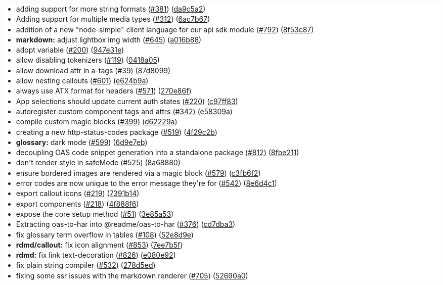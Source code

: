 * adding support for more string formats ([#381](https://github.com/moyarenko/markdown/issues/381)) ([da9c5a2](https://github.com/moyarenko/markdown/commit/da9c5a2d415842b65aa9da680fb1b61312a76536))
* Adding support for multiple media types ([#312](https://github.com/moyarenko/markdown/issues/312)) ([6ac7b67](https://github.com/moyarenko/markdown/commit/6ac7b67dd279c2c3e1652c24cff5b4a27dc2a5b7))
* addition of a new "node-simple" client language for our api sdk module ([#792](https://github.com/moyarenko/markdown/issues/792)) ([8f53c87](https://github.com/moyarenko/markdown/commit/8f53c871fe409a57ad14a4b7263855eeeb92846e))
* **markdown:** adjust lightbox img width ([#645](https://github.com/moyarenko/markdown/issues/645)) ([a016b88](https://github.com/moyarenko/markdown/commit/a016b88ee47a44e7f891efa7762dbaabcd7d76a0))
* adopt variable ([#200](https://github.com/moyarenko/markdown/issues/200)) ([947e31e](https://github.com/moyarenko/markdown/commit/947e31e08e02fe4d82c628ebd5bf3dd268ff3471))
* allow disabling tokenizers ([#119](https://github.com/moyarenko/markdown/issues/119)) ([0418a05](https://github.com/moyarenko/markdown/commit/0418a0543e0b15a00b51c0de38180c9de2f2b5fe))
* allow download attr in a-tags ([#39](https://github.com/moyarenko/markdown/issues/39)) ([87d8099](https://github.com/moyarenko/markdown/commit/87d8099e77095ce2aabe3a8c94c5da44d0b5a2a7))
* allow nesting callouts ([#601](https://github.com/moyarenko/markdown/issues/601)) ([e624b9a](https://github.com/moyarenko/markdown/commit/e624b9a18de59e570e15b5f899de71af06d77d4e))
* always use ATX format for headers ([#571](https://github.com/moyarenko/markdown/issues/571)) ([270e86f](https://github.com/moyarenko/markdown/commit/270e86f50e93746561f97e3702ec52de5d23bd4c))
* App selections should update current auth states ([#220](https://github.com/moyarenko/markdown/issues/220)) ([c97ff83](https://github.com/moyarenko/markdown/commit/c97ff8392c8a901b94766aef31382502804b7356))
* autoregister custom component tags and attrs ([#342](https://github.com/moyarenko/markdown/issues/342)) ([e58309a](https://github.com/moyarenko/markdown/commit/e58309aa27aebd6fccfc73a32e0f25daa7167aa9))
* compile custom magic blocks ([#399](https://github.com/moyarenko/markdown/issues/399)) ([d62229a](https://github.com/moyarenko/markdown/commit/d62229a6f12a6280ec4e313e22cdb1802b49796a))
* creating a new http-status-codes package ([#519](https://github.com/moyarenko/markdown/issues/519)) ([4f29c2b](https://github.com/moyarenko/markdown/commit/4f29c2bb65c5c9ae3a535d06d0fa6a1d9b705736))
* **glossary:** dark mode ([#599](https://github.com/moyarenko/markdown/issues/599)) ([6d9e7eb](https://github.com/moyarenko/markdown/commit/6d9e7eb92ee958bd9db1e88bfbb316adf6efd3bd))
* decoupling OAS code snippet generation into a standalone package ([#812](https://github.com/moyarenko/markdown/issues/812)) ([8fbe211](https://github.com/moyarenko/markdown/commit/8fbe21101dbde115e36d94506f810d91576ed33c))
* don't render style in safeMode ([#525](https://github.com/moyarenko/markdown/issues/525)) ([8a68880](https://github.com/moyarenko/markdown/commit/8a6888017fdbcfe125353718773b5449952796bd))
* ensure bordered images are rendered via a magic block ([#579](https://github.com/moyarenko/markdown/issues/579)) ([c3fb6f2](https://github.com/moyarenko/markdown/commit/c3fb6f299dde6619dea8e789042f746242d486af))
* error codes are now unique to the error message they're for ([#542](https://github.com/moyarenko/markdown/issues/542)) ([8e6d4c1](https://github.com/moyarenko/markdown/commit/8e6d4c11f74d7d101f902a24d8b517c266a6df20))
* export callout icons ([#219](https://github.com/moyarenko/markdown/issues/219)) ([7391b14](https://github.com/moyarenko/markdown/commit/7391b143d4ae889556e4be0d7c78650049c143ba))
* export components ([#218](https://github.com/moyarenko/markdown/issues/218)) ([4f888f6](https://github.com/moyarenko/markdown/commit/4f888f6a4e0db2429b30652b32efceb2a6139fae))
* expose the core setup method ([#51](https://github.com/moyarenko/markdown/issues/51)) ([3e85a53](https://github.com/moyarenko/markdown/commit/3e85a539d99eb86ff1dea3ea050eb2b5add9aa74))
* Extracting oas-to-har into @readme/oas-to-har ([#376](https://github.com/moyarenko/markdown/issues/376)) ([cd7dba3](https://github.com/moyarenko/markdown/commit/cd7dba3ad76e181b7df05932fdb917f7e4e24436))
* fix glossary term overflow in tables ([#108](https://github.com/moyarenko/markdown/issues/108)) ([52e8d9e](https://github.com/moyarenko/markdown/commit/52e8d9efddcfdd205c17be6fdbd62c70f6b31fe5))
* **rdmd/callout:** fix icon alignment ([#853](https://github.com/moyarenko/markdown/issues/853)) ([7ee7b5f](https://github.com/moyarenko/markdown/commit/7ee7b5f472c6b0248e4fb9745631b18e8e2cbb59))
* **rdmd:** fix link text-decoration ([#826](https://github.com/moyarenko/markdown/issues/826)) ([e080e92](https://github.com/moyarenko/markdown/commit/e080e9258ac59ac0c5c6632b232a2c9193aa7f40))
* fix plain string compiler ([#532](https://github.com/moyarenko/markdown/issues/532)) ([278d5ed](https://github.com/moyarenko/markdown/commit/278d5ed3e31b58799c46852d98c7d03e248df053))
* fixing some ssr issues with the markdown renderer  ([#705](https://github.com/moyarenko/markdown/issues/705)) ([52690a0](https://github.com/moyarenko/markdown/commit/52690a0dd7f174ef07cbfcf1c73edf768d9dea73))